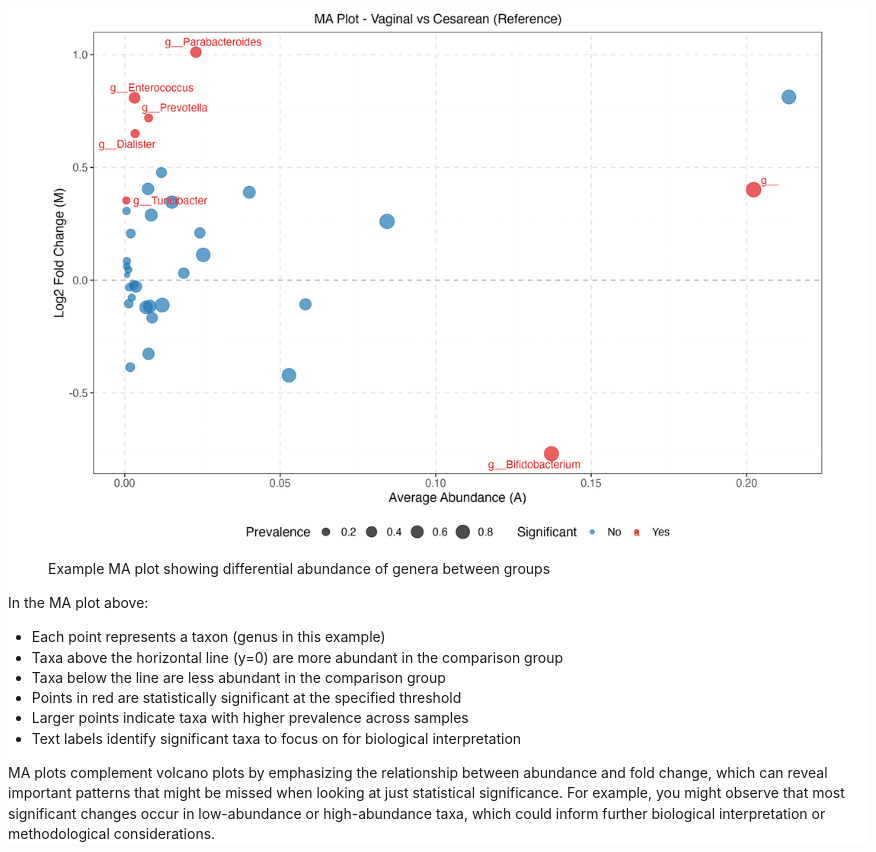 <figure><img src="../.gitbook/assets/ma_plot_example.png" alt=""><figcaption>Example MA plot showing differential abundance of genera between groups</figcaption></figure>

In the MA plot above:
- Each point represents a taxon (genus in this example)
- Taxa above the horizontal line (y=0) are more abundant in the comparison group
- Taxa below the line are less abundant in the comparison group
- Points in red are statistically significant at the specified threshold
- Larger points indicate taxa with higher prevalence across samples
- Text labels identify significant taxa to focus on for biological interpretation

MA plots complement volcano plots by emphasizing the relationship between abundance and fold change, which can reveal important patterns that might be missed when looking at just statistical significance. For example, you might observe that most significant changes occur in low-abundance or high-abundance taxa, which could inform further biological interpretation or methodological considerations.
